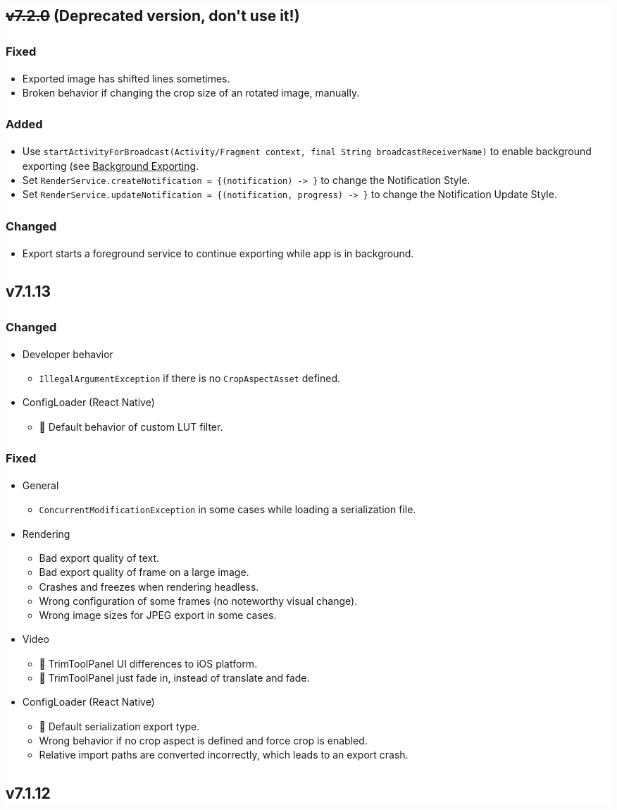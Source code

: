 
## ~~v7.2.0~~ (Deprecated version, don't use it!)

### Fixed
* Exported image has shifted lines sometimes.
* Broken behavior if changing the crop size of an rotated image, manually.

### Added
* Use `startActivityForBroadcast(Activity/Fragment context, final String broadcastReceiverName)` to enable background exporting (see [Background Exporting](https://docs.videoeditorsdk.com/guides/android/v7_2/concepts/background_export).
* Set `RenderService.createNotification = {(notification) -> }` to change the Notification Style.
* Set `RenderService.updateNotification = {(notification, progress) -> }` to change the Notification Update Style.

### Changed
* Export starts a foreground service to continue exporting while app is in background.


## v7.1.13

### Changed

* Developer behavior 
  * `IllegalArgumentException` if there is no `CropAspectAsset` defined.

* ConfigLoader (React Native)
  * 🚨 Default behavior of custom LUT filter.
  
### Fixed

* General
  * `ConcurrentModificationException` in some cases while loading a serialization file.

* Rendering
  * Bad export quality of text.
  * Bad export quality of frame on a large image.
  * Crashes and freezes when rendering headless.
  * Wrong configuration of some frames (no noteworthy visual change).
  * Wrong image sizes for JPEG export in some cases.

* Video
  * 🚨 TrimToolPanel UI differences to iOS platform.
  * 🚨 TrimToolPanel just fade in, instead of translate and fade.

* ConfigLoader (React Native)
  * 🚨 Default serialization export type.
  * Wrong behavior if no crop aspect is defined and force crop is enabled.
  * Relative import paths are converted incorrectly, which leads to an export crash.


## v7.1.12
